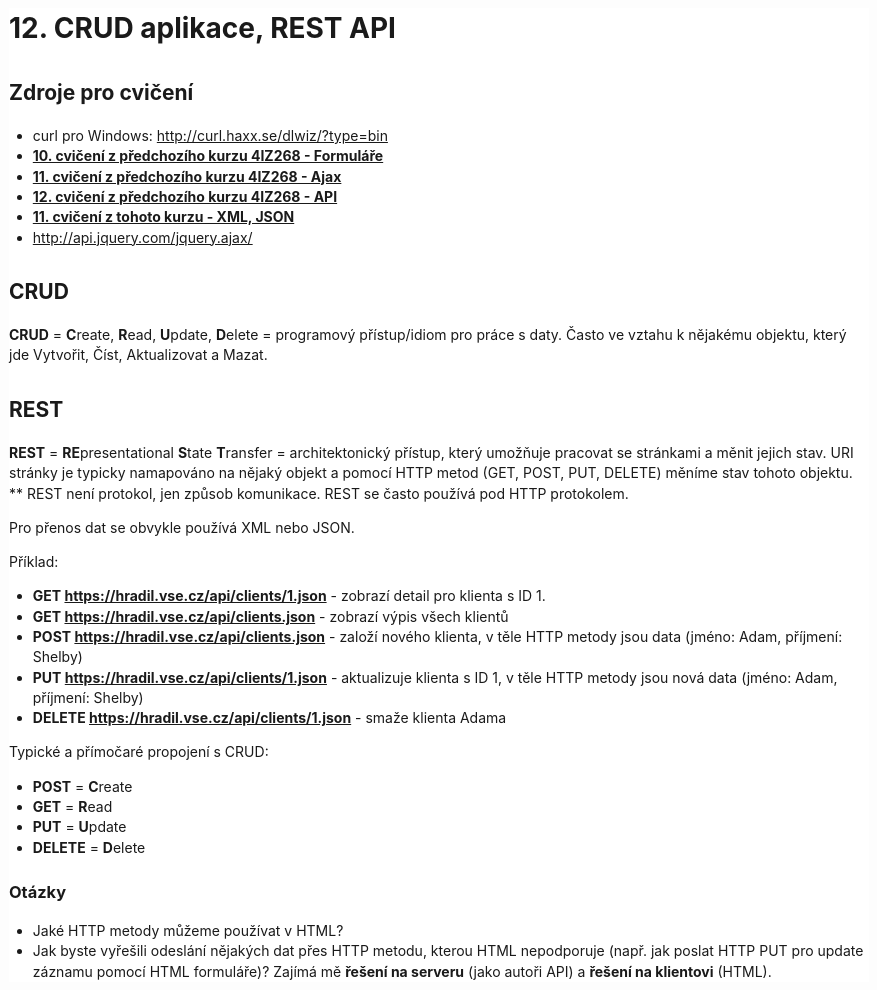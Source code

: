 # 12. CRUD aplikace, REST API


## Zdroje pro cvičení

* curl pro Windows: http://curl.haxx.se/dlwiz/?type=bin
* **[10. cvičení z předchozího kurzu 4IZ268 - Formuláře](https://github.com/4iz268/cviceni/tree/master/10-formulare)**
* **[11. cvičení z předchozího kurzu 4IZ268 - Ajax](https://github.com/4iz268/cviceni/tree/master/11-ajax)**
* **[12. cvičení z předchozího kurzu 4IZ268 - API](https://github.com/4iz268/cviceni/tree/master/12-api)**
* **[11. cvičení z tohoto kurzu - XML, JSON](../11-json-xml)**
* http://api.jquery.com/jquery.ajax/

## CRUD

**CRUD** = **C**reate, **R**ead, **U**pdate, **D**elete = programový přístup/idiom pro práce s daty. Často ve vztahu k nějakému objektu, který jde Vytvořit, Číst, Aktualizovat a Mazat.

## REST

**REST** = **RE**presentational **S**tate **T**ransfer = architektonický přístup, který umožňuje pracovat se stránkami a měnit jejich stav. URI stránky je typicky namapováno na nějaký objekt a pomocí HTTP metod (GET, POST, PUT, DELETE) měníme stav tohoto objektu.
** REST není protokol, jen způsob komunikace. REST se často používá pod HTTP protokolem.

Pro přenos dat se obvykle používá XML nebo JSON.

Příklad: 

* **GET https://hradil.vse.cz/api/clients/1.json** - zobrazí detail pro klienta s ID 1.
* **GET https://hradil.vse.cz/api/clients.json** - zobrazí výpis všech klientů
* **POST https://hradil.vse.cz/api/clients.json** - založí nového klienta, v těle HTTP metody jsou data (jméno: Adam, příjmení: Shelby)
* **PUT https://hradil.vse.cz/api/clients/1.json** - aktualizuje klienta s ID 1, v těle HTTP metody jsou nová data (jméno: Adam, příjmení: Shelby)
* **DELETE https://hradil.vse.cz/api/clients/1.json** - smaže klienta Adama

Typické a přímočaré propojení s CRUD:

* **POST** = **C**reate
* **GET** = **R**ead
* **PUT** = **U**pdate
* **DELETE** = **D**elete

### Otázky

* Jaké HTTP metody můžeme používat v HTML?
* Jak byste vyřešili odeslání nějakých dat přes HTTP metodu, kterou HTML nepodporuje (např. jak poslat HTTP PUT pro update záznamu pomocí HTML formuláře)? Zajímá mě **řešení na serveru** (jako autoři API) a **řešení na klientovi** (HTML).
